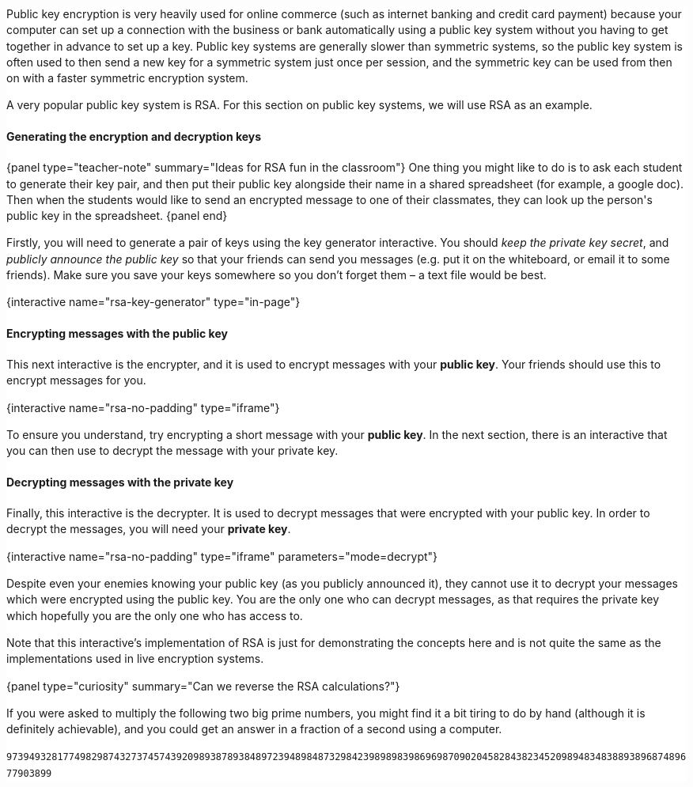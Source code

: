 Public key encryption is very heavily used for online commerce (such as internet banking and credit card payment) because your computer can set up a connection with the business or bank automatically using a public key system without you having to get together in advance to set up a key. Public key systems are generally slower than symmetric systems, so the public key system is often used to then send a new key for a symmetric system just once per session, and the symmetric key can be used from then on with a faster symmetric encryption system.

A very popular public key system is RSA. For this section on public key systems, we will use RSA as an example.

#### Generating the encryption and decryption keys

{panel type="teacher-note" summary="Ideas for RSA fun in the classroom"}
One thing you might like to do is to ask each student to generate their key pair, and then put their public key alongside their name in a shared spreadsheet (for example, a google doc). Then when the students would like to send an encrypted message to one of their classmates, they can look up the person's public key in the spreadsheet.
{panel end}

Firstly, you will need to generate a pair of keys using the key generator interactive. You should *keep the private key secret*, and *publicly announce the public key* so that your friends can send you messages (e.g. put it on the whiteboard, or email it to some friends). Make sure you save your keys somewhere so you don’t forget them – a text file would be best.

{interactive name="rsa-key-generator" type="in-page"}

#### Encrypting messages with the public key

This next interactive is the encrypter, and it is used to encrypt messages with your **public key**. Your friends should use this to encrypt messages for you.

{interactive name="rsa-no-padding" type="iframe"}

To ensure you understand, try encrypting a short message with your **public key**. In the next section, there is an interactive that you can then use to decrypt the message with your private key.

#### Decrypting messages with the private key

Finally, this interactive is the decrypter. It is used to decrypt messages that were encrypted with your public key. In order to decrypt the messages, you will need your **private key**.

{interactive name="rsa-no-padding" type="iframe" parameters="mode=decrypt"}

Despite even your enemies knowing your public key (as you publicly announced it), they cannot use it to decrypt your messages which were encrypted using the public key. You are the only one who can decrypt messages, as that requires the private key which hopefully you are the only one who has access to.

Note that this interactive’s implementation of RSA is just for demonstrating the concepts here and is not quite the same as the implementations used in live encryption systems.

{panel type="curiosity" summary="Can we reverse the RSA calculations?"}

If you were asked to multiply the following two big prime numbers, you might find it a bit tiring to do by hand (although it is definitely achievable), and you could get an answer in a fraction of a second using a computer.

```
97394932817749829874327374574392098938789384897239489848732984239898983986969870902045828438234520989483483889389687489677903899
```
